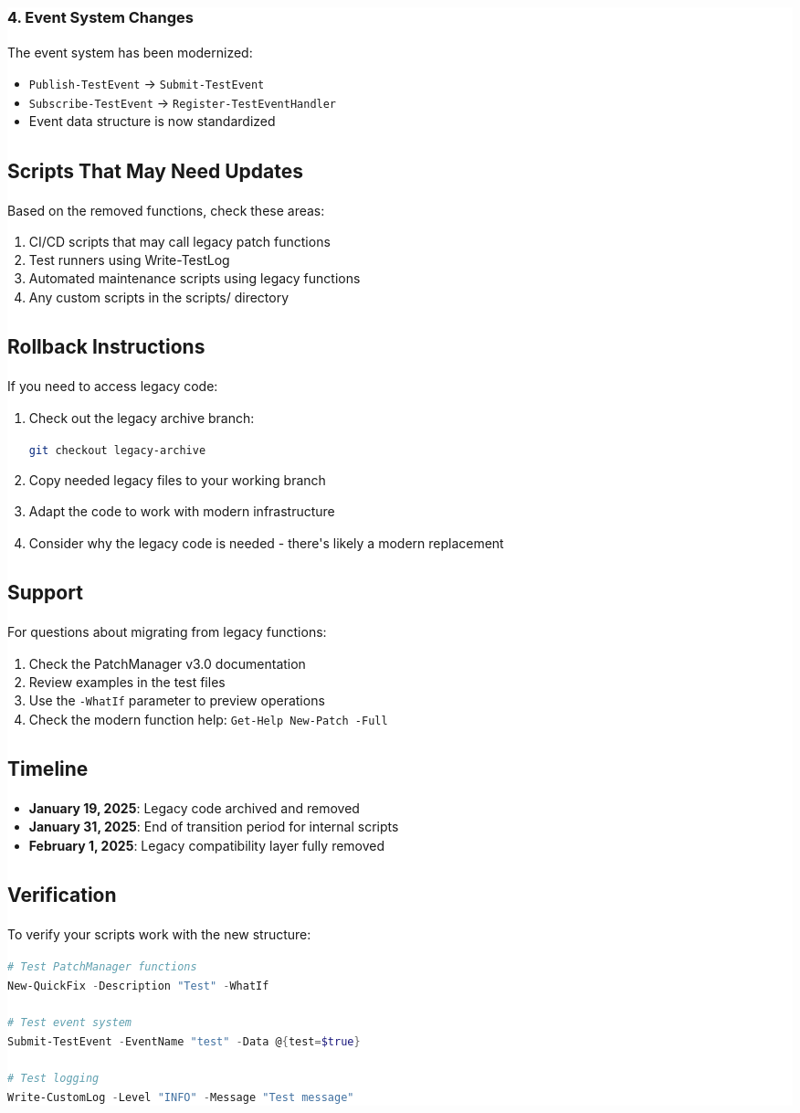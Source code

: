 ### 4. Event System Changes

The event system has been modernized:
- `Publish-TestEvent` → `Submit-TestEvent`
- `Subscribe-TestEvent` → `Register-TestEventHandler`
- Event data structure is now standardized

## Scripts That May Need Updates

Based on the removed functions, check these areas:
1. CI/CD scripts that may call legacy patch functions
2. Test runners using Write-TestLog
3. Automated maintenance scripts using legacy functions
4. Any custom scripts in the scripts/ directory

## Rollback Instructions

If you need to access legacy code:

1. Check out the legacy archive branch:
   ```bash
   git checkout legacy-archive
   ```

2. Copy needed legacy files to your working branch

3. Adapt the code to work with modern infrastructure

4. Consider why the legacy code is needed - there's likely a modern replacement

## Support

For questions about migrating from legacy functions:
1. Check the PatchManager v3.0 documentation
2. Review examples in the test files
3. Use the `-WhatIf` parameter to preview operations
4. Check the modern function help: `Get-Help New-Patch -Full`

## Timeline

- **January 19, 2025**: Legacy code archived and removed
- **January 31, 2025**: End of transition period for internal scripts
- **February 1, 2025**: Legacy compatibility layer fully removed

## Verification

To verify your scripts work with the new structure:
```powershell
# Test PatchManager functions
New-QuickFix -Description "Test" -WhatIf

# Test event system
Submit-TestEvent -EventName "test" -Data @{test=$true}

# Test logging
Write-CustomLog -Level "INFO" -Message "Test message"
```
